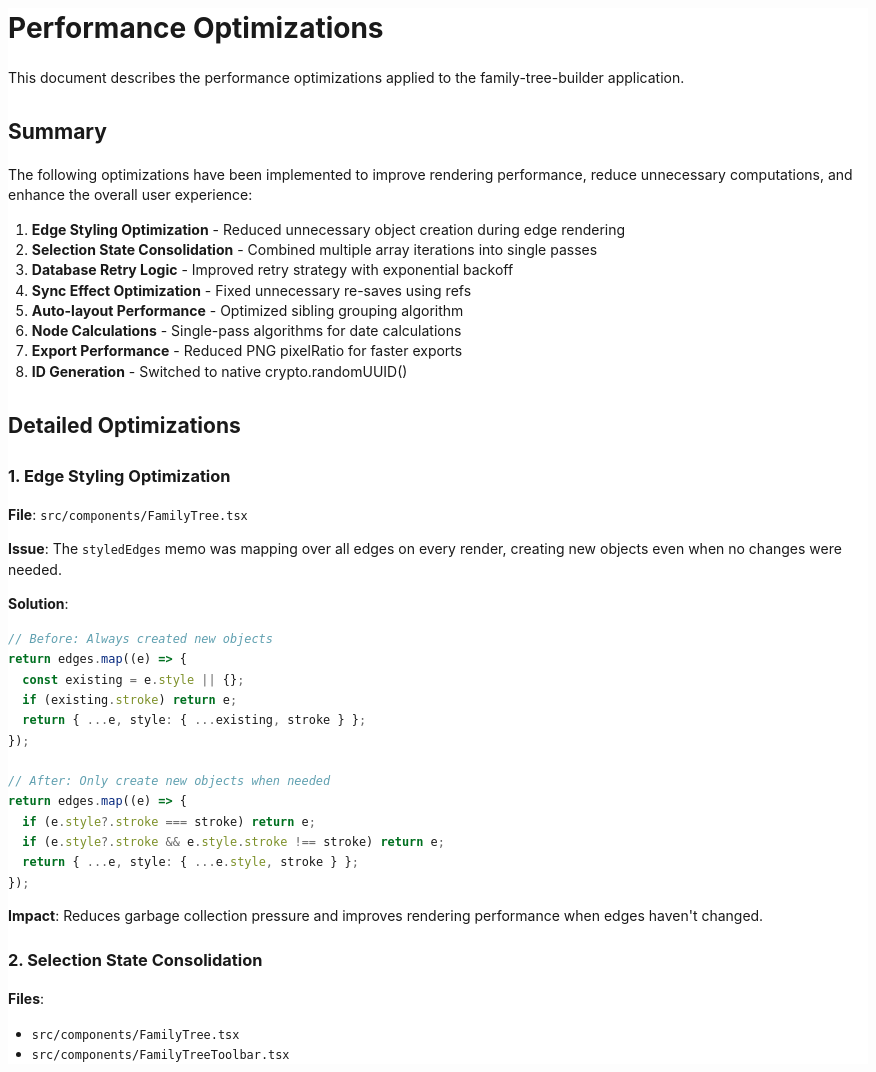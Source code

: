 # Performance Optimizations

This document describes the performance optimizations applied to the family-tree-builder application.

## Summary

The following optimizations have been implemented to improve rendering performance, reduce unnecessary computations, and enhance the overall user experience:

1. **Edge Styling Optimization** - Reduced unnecessary object creation during edge rendering
2. **Selection State Consolidation** - Combined multiple array iterations into single passes
3. **Database Retry Logic** - Improved retry strategy with exponential backoff
4. **Sync Effect Optimization** - Fixed unnecessary re-saves using refs
5. **Auto-layout Performance** - Optimized sibling grouping algorithm
6. **Node Calculations** - Single-pass algorithms for date calculations
7. **Export Performance** - Reduced PNG pixelRatio for faster exports
8. **ID Generation** - Switched to native crypto.randomUUID()

## Detailed Optimizations

### 1. Edge Styling Optimization

**File**: `src/components/FamilyTree.tsx`

**Issue**: The `styledEdges` memo was mapping over all edges on every render, creating new objects even when no changes were needed.

**Solution**: 
```typescript
// Before: Always created new objects
return edges.map((e) => {
  const existing = e.style || {};
  if (existing.stroke) return e;
  return { ...e, style: { ...existing, stroke } };
});

// After: Only create new objects when needed
return edges.map((e) => {
  if (e.style?.stroke === stroke) return e;
  if (e.style?.stroke && e.style.stroke !== stroke) return e;
  return { ...e, style: { ...e.style, stroke } };
});
```

**Impact**: Reduces garbage collection pressure and improves rendering performance when edges haven't changed.

### 2. Selection State Consolidation

**Files**: 
- `src/components/FamilyTree.tsx`
- `src/components/FamilyTreeToolbar.tsx`
